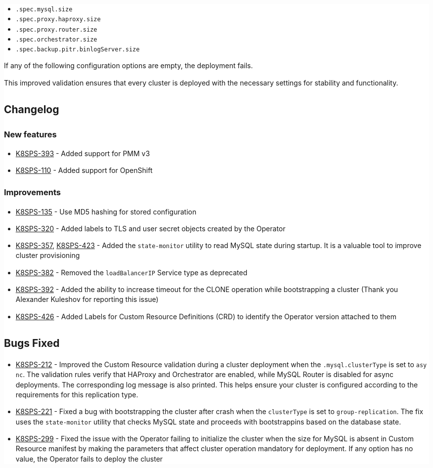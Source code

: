 * `.spec.mysql.size`
* `.spec.proxy.haproxy.size`
* `.spec.proxy.router.size`
* `.spec.orchestrator.size`
* `.spec.backup.pitr.binlogServer.size`

If any of the following configuration options are empty, the deployment fails.

This improved validation ensures that every cluster is deployed with the necessary settings for stability and functionality.  

## Changelog

### New features

* [K8SPS-393](https://perconadev.atlassian.net/browse/K8SPS-393) - Added support for PMM v3

* [K8SPS-110](https://perconadev.atlassian.net/browse/K8SPS-110) - Added support for OpenShift

### Improvements

* [K8SPS-135](https://perconadev.atlassian.net/browse/K8SPS-135) - Use MD5 hashing for stored configuration

* [K8SPS-320](https://perconadev.atlassian.net/browse/K8SPS-320) - Added labels to TLS and user secret objects created by the Operator

* [K8SPS-357](https://perconadev.atlassian.net/browse/K8SPS-357), [K8SPS-423](https://perconadev.atlassian.net/browse/K8SPS-423) - Added the `state-monitor` utility to read MySQL state during startup. It is a valuable tool to improve cluster provisioning

* [K8SPS-382](https://perconadev.atlassian.net/browse/K8SPS-382) - Removed the `loadBalancerIP` Service type as deprecated

* [K8SPS-392](https://perconadev.atlassian.net/browse/K8SPS-392) - Added the ability to increase timeout for the CLONE operation while bootstrapping a cluster (Thank you Alexander Kuleshov for reporting this issue)

* [K8SPS-426](https://perconadev.atlassian.net/browse/K8SPS-426) - Added Labels for Custom Resource Definitions (CRD) to identify the Operator version attached to them

## Bugs Fixed

* [K8SPS-212](https://perconadev.atlassian.net/browse/K8SPS-212) - Improved the Custom Resource validation during a cluster deployment when the `.mysql.clusterType` is set to `async`. The validation rules verify that HAProxy and Orchestrator are enabled, while MySQL Router is disabled for async deployments. The corresponding log message is also printed. This helps ensure your cluster is configured according to the requirements for this replication type. 

* [K8SPS-221](https://perconadev.atlassian.net/browse/K8SPS-221) - Fixed a bug with bootstrapping the cluster after crash when the `clusterType` is set to `group-replication`. The fix uses the `state-monitor` utility that checks MySQL state and proceeds with bootstrappins based on the database state. 

* [K8SPS-299](https://perconadev.atlassian.net/browse/K8SPS-299) - Fixed the issue with the Operator failing to initialize the cluster when the size for MySQL is absent in Custom Resource manifest by making the parameters that affect cluster operation mandatory for deployment. If any option has no value, the Operator fails to deploy the cluster 
